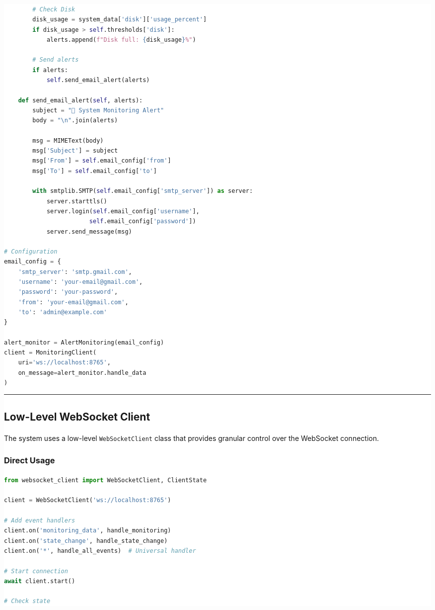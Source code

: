 ```python
        # Check Disk
        disk_usage = system_data['disk']['usage_percent']
        if disk_usage > self.thresholds['disk']:
            alerts.append(f"Disk full: {disk_usage}%")
        
        # Send alerts
        if alerts:
            self.send_email_alert(alerts)
    
    def send_email_alert(self, alerts):
        subject = "🚨 System Monitoring Alert"
        body = "\n".join(alerts)
        
        msg = MIMEText(body)
        msg['Subject'] = subject
        msg['From'] = self.email_config['from']
        msg['To'] = self.email_config['to']
        
        with smtplib.SMTP(self.email_config['smtp_server']) as server:
            server.starttls()
            server.login(self.email_config['username'], 
                        self.email_config['password'])
            server.send_message(msg)

# Configuration
email_config = {
    'smtp_server': 'smtp.gmail.com',
    'username': 'your-email@gmail.com',
    'password': 'your-password',
    'from': 'your-email@gmail.com',
    'to': 'admin@example.com'
}

alert_monitor = AlertMonitoring(email_config)
client = MonitoringClient(
    uri='ws://localhost:8765',
    on_message=alert_monitor.handle_data
)
```

---

## Low-Level WebSocket Client

The system uses a low-level `WebSocketClient` class that provides granular control over the WebSocket connection.

### Direct Usage

```python
from websocket_client import WebSocketClient, ClientState

client = WebSocketClient('ws://localhost:8765')

# Add event handlers
client.on('monitoring_data', handle_monitoring)
client.on('state_change', handle_state_change)
client.on('*', handle_all_events)  # Universal handler

# Start connection
await client.start()

# Check state
```
